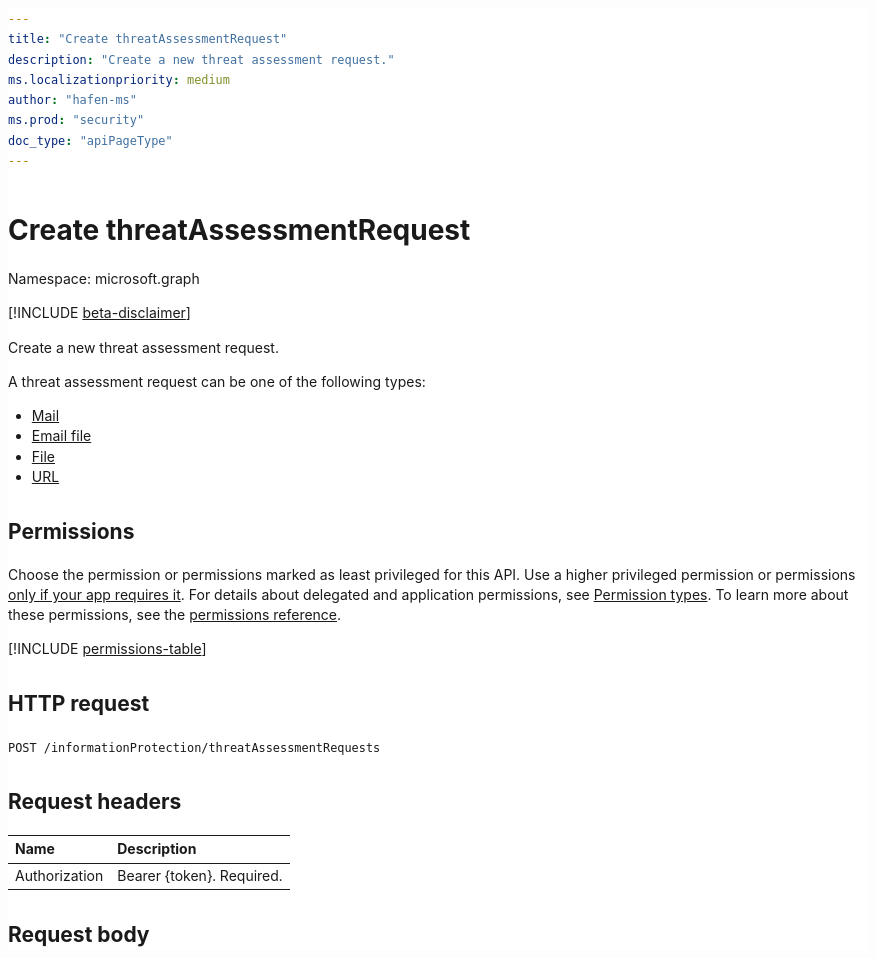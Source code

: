 ```yaml
---
title: "Create threatAssessmentRequest"
description: "Create a new threat assessment request."
ms.localizationpriority: medium
author: "hafen-ms"
ms.prod: "security"
doc_type: "apiPageType"
---
```


# Create threatAssessmentRequest

Namespace: microsoft.graph

[!INCLUDE [beta-disclaimer](../../includes/beta-disclaimer.md)]

Create a new threat assessment request.

A threat assessment request can be one of the following types:

* [Mail](../resources/mailAssessmentRequest.md)
* [Email file](../resources/emailFileAssessmentRequest.md)
* [File](../resources/fileAssessmentRequest.md)
* [URL](../resources/urlAssessmentRequest.md)

## Permissions

Choose the permission or permissions marked as least privileged for this API. Use a higher privileged permission or permissions [only if your app requires it](/graph/permissions-overview#best-practices-for-using-microsoft-graph-permissions). For details about delegated and application permissions, see [Permission types](/graph/permissions-overview#permission-types). To learn more about these permissions, see the [permissions reference](/graph/permissions-reference).


[!INCLUDE [permissions-table](../includes/permissions/informationprotection-post-threatassessmentrequests-permissions.md)]

## HTTP request



```http
POST /informationProtection/threatAssessmentRequests
```

## Request headers

| Name          | Description   |
|:--------------|:--------------|
| Authorization | Bearer {token}. Required. |

## Request body
